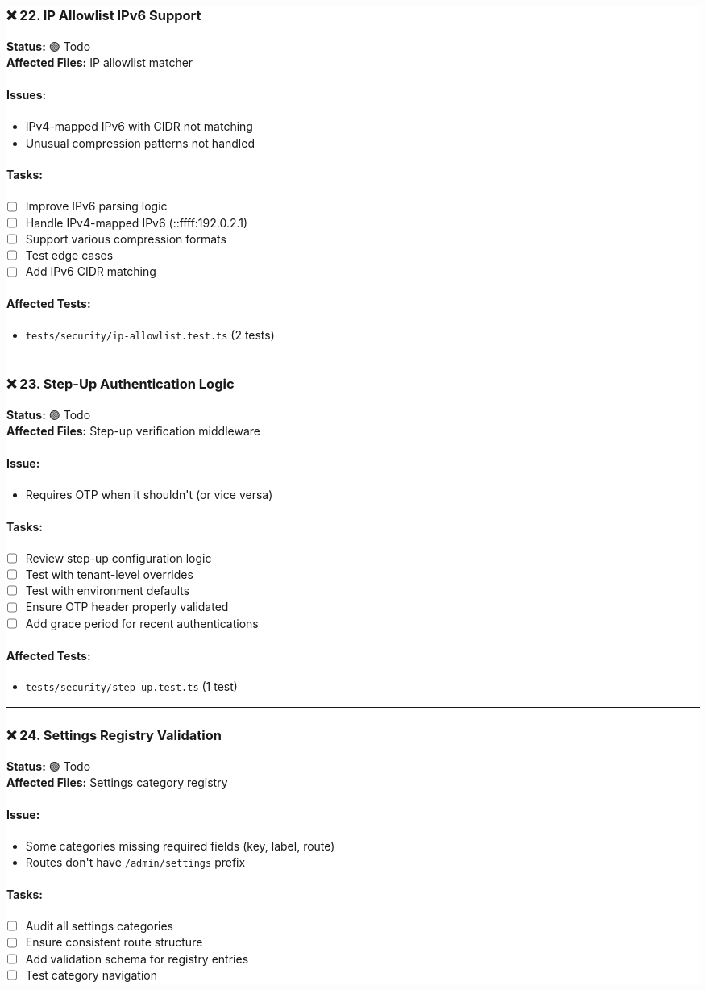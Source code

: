 
### ❌ 22. IP Allowlist IPv6 Support
**Status:** 🟢 Todo  
**Affected Files:** IP allowlist matcher

#### Issues:
- IPv4-mapped IPv6 with CIDR not matching
- Unusual compression patterns not handled

#### Tasks:
- [ ] Improve IPv6 parsing logic
- [ ] Handle IPv4-mapped IPv6 (::ffff:192.0.2.1)
- [ ] Support various compression formats
- [ ] Test edge cases
- [ ] Add IPv6 CIDR matching

#### Affected Tests:
- `tests/security/ip-allowlist.test.ts` (2 tests)

---

### ❌ 23. Step-Up Authentication Logic
**Status:** 🟢 Todo  
**Affected Files:** Step-up verification middleware

#### Issue:
- Requires OTP when it shouldn't (or vice versa)

#### Tasks:
- [ ] Review step-up configuration logic
- [ ] Test with tenant-level overrides
- [ ] Test with environment defaults
- [ ] Ensure OTP header properly validated
- [ ] Add grace period for recent authentications

#### Affected Tests:
- `tests/security/step-up.test.ts` (1 test)

---

### ❌ 24. Settings Registry Validation
**Status:** 🟢 Todo  
**Affected Files:** Settings category registry

#### Issue:
- Some categories missing required fields (key, label, route)
- Routes don't have `/admin/settings` prefix

#### Tasks:
- [ ] Audit all settings categories
- [ ] Ensure consistent route structure
- [ ] Add validation schema for registry entries
- [ ] Test category navigation
